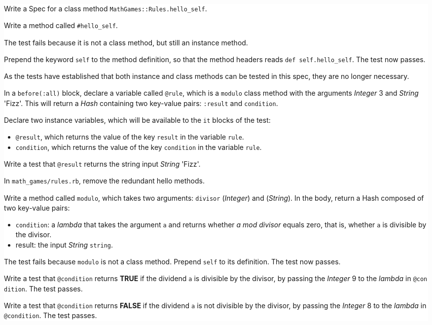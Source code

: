 Write a Spec for a class method `MathGames::Rules.hello_self`.

Write a method called `#hello_self`.

The test fails because it is not a class method, but still an instance method.

Prepend the keyword `self` to the method definition, so that the method headers reads `def self.hello_self`.  The test now passes.

As the tests have established that both instance and class methods can be tested in this spec, they are no longer necessary.

In a `before(:all)` block, declare a variable called `@rule`, which is a `modulo` class method with the arguments *Integer* 3 and *String* 'Fizz'.  This will return a *Hash* containing two key-value pairs: `:result` and `condition`.

Declare two instance variables, which will be available to the `it` blocks of the test:
- `@result`, which returns the value of the key `result` in the variable `rule`.
- `condition`, which returns the value of the key `condition` in the variable `rule`.


Write a test that `@result` returns the string input *String* 'Fizz'.

In `math_games/rules.rb`, remove the redundant hello methods.

Write a method called `modulo`, which takes two arguments: `divisor` (*Integer*) and (*String*).  In the body, return a Hash composed of two key-value pairs:
- `condition`: a *lambda* that takes the argument `a` and returns whether *a mod divisor* equals zero, that is, whether `a` is divisible by the divisor.
- result: the input *String* `string`.

The test fails because `modulo` is not a class method.  Prepend `self` to its definition.  The test now passes.

Write a test that `@condition` returns **TRUE** if the dividend `a` is divisible by the divisor, by passing the *Integer* 9 to the *lambda* in `@condition`.  The test passes.

Write a test that `@condition` returns **FALSE** if the dividend `a` is not divisible by the divisor, by passing the *Integer* 8 to the *lambda* in `@condition`.  The test passes.
